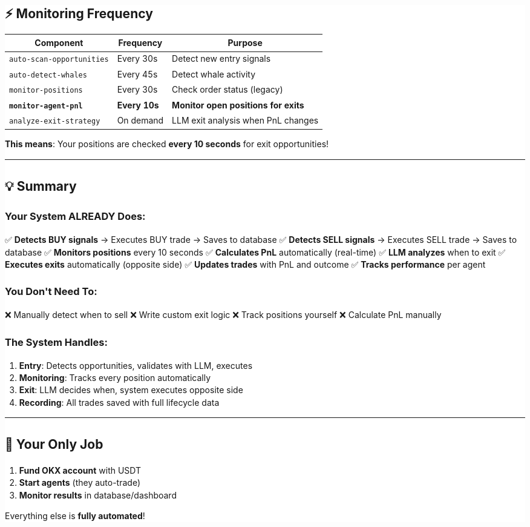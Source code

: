 
## ⚡ Monitoring Frequency

| Component | Frequency | Purpose |
|-----------|-----------|---------|
| `auto-scan-opportunities` | Every 30s | Detect new entry signals |
| `auto-detect-whales` | Every 45s | Detect whale activity |
| `monitor-positions` | Every 30s | Check order status (legacy) |
| **`monitor-agent-pnl`** | **Every 10s** | **Monitor open positions for exits** |
| `analyze-exit-strategy` | On demand | LLM exit analysis when PnL changes |

**This means**: Your positions are checked **every 10 seconds** for exit opportunities!

---

## 💡 Summary

### Your System ALREADY Does:

✅ **Detects BUY signals** → Executes BUY trade → Saves to database
✅ **Detects SELL signals** → Executes SELL trade → Saves to database
✅ **Monitors positions** every 10 seconds
✅ **Calculates PnL** automatically (real-time)
✅ **LLM analyzes** when to exit
✅ **Executes exits** automatically (opposite side)
✅ **Updates trades** with PnL and outcome
✅ **Tracks performance** per agent

### You Don't Need To:

❌ Manually detect when to sell
❌ Write custom exit logic
❌ Track positions yourself
❌ Calculate PnL manually

### The System Handles:

1. **Entry**: Detects opportunities, validates with LLM, executes
2. **Monitoring**: Tracks every position automatically
3. **Exit**: LLM decides when, system executes opposite side
4. **Recording**: All trades saved with full lifecycle data

---

## 🚀 Your Only Job

1. **Fund OKX account** with USDT
2. **Start agents** (they auto-trade)
3. **Monitor results** in database/dashboard

Everything else is **fully automated**!
